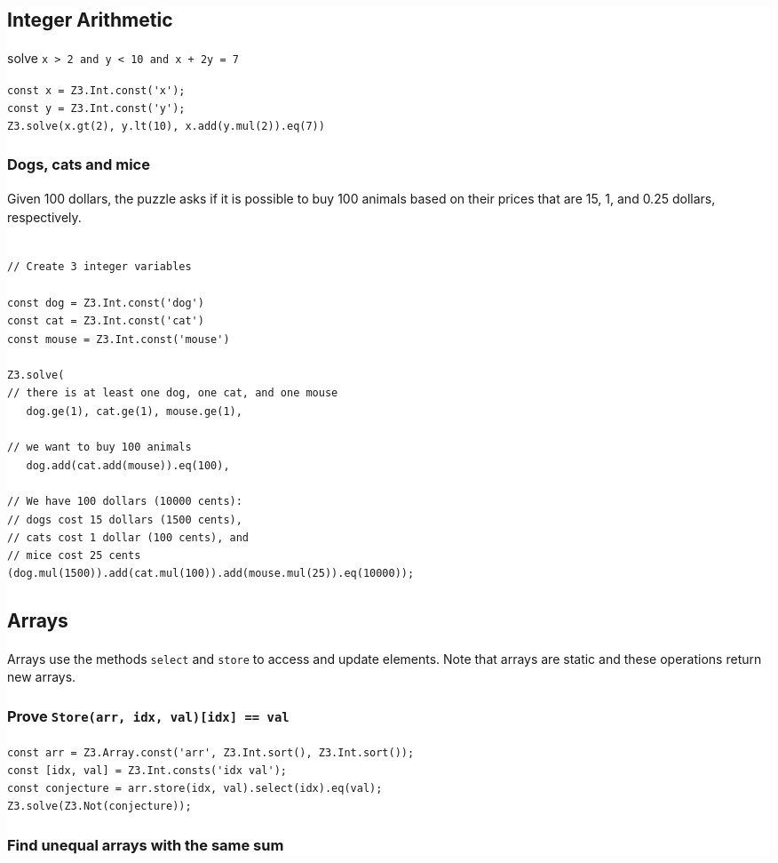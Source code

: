 ## Integer Arithmetic

solve `x > 2 and y < 10 and x + 2y = 7`

```z3-js
const x = Z3.Int.const('x');
const y = Z3.Int.const('y');
Z3.solve(x.gt(2), y.lt(10), x.add(y.mul(2)).eq(7))
```

### Dogs, cats and mice

Given 100 dollars, the puzzle asks if it is possible to buy 100 animals
based on their prices that are 15, 1, and 0.25 dollars, respectively.

```z3-js

// Create 3 integer variables

const dog = Z3.Int.const('dog')
const cat = Z3.Int.const('cat')
const mouse = Z3.Int.const('mouse')

Z3.solve(
// there is at least one dog, one cat, and one mouse
   dog.ge(1), cat.ge(1), mouse.ge(1),
   
// we want to buy 100 animals
   dog.add(cat.add(mouse)).eq(100),
   
// We have 100 dollars (10000 cents):
// dogs cost 15 dollars (1500 cents),
// cats cost 1 dollar (100 cents), and
// mice cost 25 cents
(dog.mul(1500)).add(cat.mul(100)).add(mouse.mul(25)).eq(10000));

```

## Arrays

Arrays use the methods `select` and `store` to access and update elements. Note that
arrays are static and these operations return new arrays.

### Prove `Store(arr, idx, val)[idx] == val`

```z3-js
const arr = Z3.Array.const('arr', Z3.Int.sort(), Z3.Int.sort());
const [idx, val] = Z3.Int.consts('idx val');
const conjecture = arr.store(idx, val).select(idx).eq(val);
Z3.solve(Z3.Not(conjecture));
```

### Find unequal arrays with the same sum
